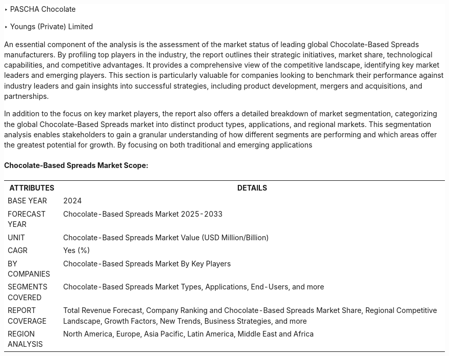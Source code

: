 ‣ PASCHA Chocolate

‣ Youngs (Private) Limited

An essential component of the analysis is the assessment of the market status of leading global Chocolate-Based Spreads manufacturers. By profiling top players in the industry, the report outlines their strategic initiatives, market share, technological capabilities, and competitive advantages. It provides a comprehensive view of the competitive landscape, identifying key market leaders and emerging players. This section is particularly valuable for companies looking to benchmark their performance against industry leaders and gain insights into successful strategies, including product development, mergers and acquisitions, and partnerships.

In addition to the focus on key market players, the report also offers a detailed breakdown of market segmentation, categorizing the global Chocolate-Based Spreads market into distinct product types, applications, and regional markets. This segmentation analysis enables stakeholders to gain a granular understanding of how different segments are performing and which areas offer the greatest potential for growth. By focusing on both traditional and emerging applications

<h4>Chocolate-Based Spreads Market Scope:</h4>
<table>
<tr>
<th>ATTRIBUTES</th>
<th>DETAILS</th>
</tr>
<tr>
<td>BASE YEAR</td>
<td>2024</td>
</tr>
<tr>
<td>FORECAST YEAR</td>
<td>Chocolate-Based Spreads Market 2025-2033</td>
</tr>
<tr>
<td>UNIT</td>
<td>Chocolate-Based Spreads Market Value (USD Million/Billion)</td>
<tr>
<td>CAGR</td>
<td>Yes (%)</td>
</tr>
</tr>
<tr>
<td>BY COMPANIES</td>
<td>Chocolate-Based Spreads Market By Key Players</td>
</tr>
<tr>
<td>SEGMENTS COVERED</td>
<td>Chocolate-Based Spreads Market Types, Applications, End-Users, and more</td>
</tr>
<tr>
<td>REPORT COVERAGE</td>
<td>Total Revenue Forecast, Company Ranking and Chocolate-Based Spreads Market Share, Regional Competitive Landscape, Growth Factors, New Trends, Business Strategies, and more</td>
</tr>
<tr>
<td>REGION ANALYSIS</td>
<td>North America, Europe, Asia Pacific, Latin America, Middle East and Africa</td>
</tr>
</table>
